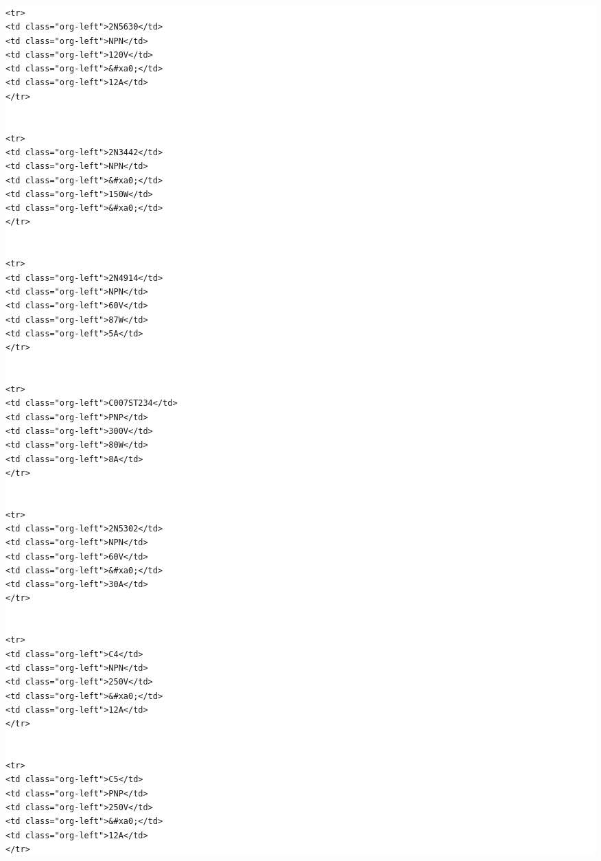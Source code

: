     
    <tr>
    <td class="org-left">2N5630</td>
    <td class="org-left">NPN</td>
    <td class="org-left">120V</td>
    <td class="org-left">&#xa0;</td>
    <td class="org-left">12A</td>
    </tr>
    
    
    <tr>
    <td class="org-left">2N3442</td>
    <td class="org-left">NPN</td>
    <td class="org-left">&#xa0;</td>
    <td class="org-left">150W</td>
    <td class="org-left">&#xa0;</td>
    </tr>
    
    
    <tr>
    <td class="org-left">2N4914</td>
    <td class="org-left">NPN</td>
    <td class="org-left">60V</td>
    <td class="org-left">87W</td>
    <td class="org-left">5A</td>
    </tr>
    
    
    <tr>
    <td class="org-left">C007ST234</td>
    <td class="org-left">PNP</td>
    <td class="org-left">300V</td>
    <td class="org-left">80W</td>
    <td class="org-left">8A</td>
    </tr>
    
    
    <tr>
    <td class="org-left">2N5302</td>
    <td class="org-left">NPN</td>
    <td class="org-left">60V</td>
    <td class="org-left">&#xa0;</td>
    <td class="org-left">30A</td>
    </tr>
    
    
    <tr>
    <td class="org-left">C4</td>
    <td class="org-left">NPN</td>
    <td class="org-left">250V</td>
    <td class="org-left">&#xa0;</td>
    <td class="org-left">12A</td>
    </tr>
    
    
    <tr>
    <td class="org-left">C5</td>
    <td class="org-left">PNP</td>
    <td class="org-left">250V</td>
    <td class="org-left">&#xa0;</td>
    <td class="org-left">12A</td>
    </tr>
    
